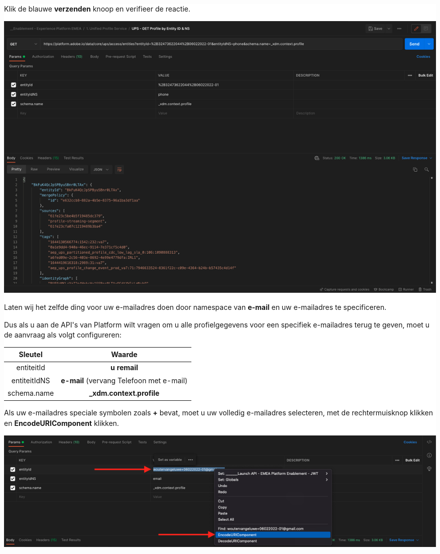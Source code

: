 Klik de blauwe **verzenden** knoop en verifieer de reactie.

![ Postman ](./images/callmobilenrresponse.png)

Laten wij het zelfde ding voor uw e-mailadres doen door namespace van **e-mail** en uw e-mailadres te specificeren.

Dus als u aan de API&#39;s van Platform wilt vragen om u alle profielgegevens voor een specifiek e-mailadres terug te geven, moet u de aanvraag als volgt configureren:

| Sleutel | Waarde |
|:-------------:| :---------------:| 
| entiteitId | **u remail** |
| entiteitIdNS | **e-mail** (vervang Telefoon met e-mail) |
| schema.name | **_xdm.context.profile** |

Als uw e-mailadres speciale symbolen zoals **+** bevat, moet u uw volledig e-mailadres selecteren, met de rechtermuisknop klikken en **EncodeURIComponent** klikken.

![ Postman ](./images/encodeemail.png)
